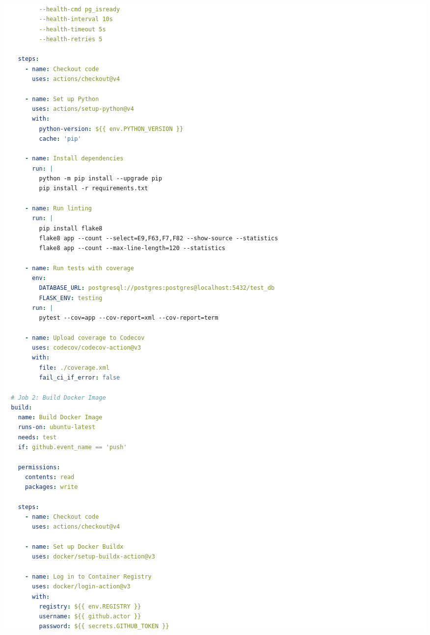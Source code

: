 ```yaml
          --health-cmd pg_isready
          --health-interval 10s
          --health-timeout 5s
          --health-retries 5
    
    steps:
      - name: Checkout code
        uses: actions/checkout@v4
      
      - name: Set up Python
        uses: actions/setup-python@v4
        with:
          python-version: ${{ env.PYTHON_VERSION }}
          cache: 'pip'
      
      - name: Install dependencies
        run: |
          python -m pip install --upgrade pip
          pip install -r requirements.txt
      
      - name: Run linting
        run: |
          pip install flake8
          flake8 app --count --select=E9,F63,F7,F82 --show-source --statistics
          flake8 app --count --max-line-length=120 --statistics
      
      - name: Run tests with coverage
        env:
          DATABASE_URL: postgresql://postgres:postgres@localhost:5432/test_db
          FLASK_ENV: testing
        run: |
          pytest --cov=app --cov-report=xml --cov-report=term
      
      - name: Upload coverage to Codecov
        uses: codecov/codecov-action@v3
        with:
          file: ./coverage.xml
          fail_ci_if_error: false

  # Job 2: Build Docker Image
  build:
    name: Build Docker Image
    runs-on: ubuntu-latest
    needs: test
    if: github.event_name == 'push'
    
    permissions:
      contents: read
      packages: write
    
    steps:
      - name: Checkout code
        uses: actions/checkout@v4
      
      - name: Set up Docker Buildx
        uses: docker/setup-buildx-action@v3
      
      - name: Log in to Container Registry
        uses: docker/login-action@v3
        with:
          registry: ${{ env.REGISTRY }}
          username: ${{ github.actor }}
          password: ${{ secrets.GITHUB_TOKEN }}
```